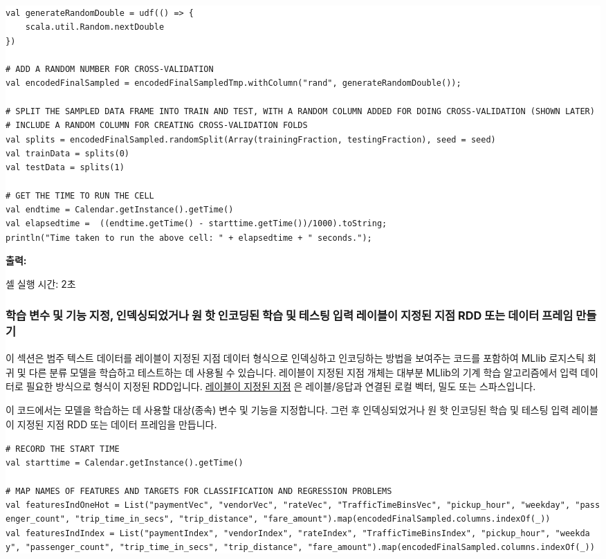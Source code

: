     val generateRandomDouble = udf(() => {
        scala.util.Random.nextDouble
    })

    # ADD A RANDOM NUMBER FOR CROSS-VALIDATION
    val encodedFinalSampled = encodedFinalSampledTmp.withColumn("rand", generateRandomDouble());

    # SPLIT THE SAMPLED DATA FRAME INTO TRAIN AND TEST, WITH A RANDOM COLUMN ADDED FOR DOING CROSS-VALIDATION (SHOWN LATER)
    # INCLUDE A RANDOM COLUMN FOR CREATING CROSS-VALIDATION FOLDS
    val splits = encodedFinalSampled.randomSplit(Array(trainingFraction, testingFraction), seed = seed)
    val trainData = splits(0)
    val testData = splits(1)

    # GET THE TIME TO RUN THE CELL
    val endtime = Calendar.getInstance().getTime()
    val elapsedtime =  ((endtime.getTime() - starttime.getTime())/1000).toString;
    println("Time taken to run the above cell: " + elapsedtime + " seconds.");


**출력:**

셀 실행 시간: 2초

### <a name="specify-training-variable-and-features-and-then-create-indexed-or-one-hot-encoded-training-and-testing-input-labeled-point-rdds-or-data-frames"></a>학습 변수 및 기능 지정, 인덱싱되었거나 원 핫 인코딩된 학습 및 테스팅 입력 레이블이 지정된 지점 RDD 또는 데이터 프레임 만들기
이 섹션은 범주 텍스트 데이터를 레이블이 지정된 지점 데이터 형식으로 인덱싱하고 인코딩하는 방법을 보여주는 코드를 포함하여 MLlib 로지스틱 회귀 및 다른 분류 모델을 학습하고 테스트하는 데 사용될 수 있습니다. 레이블이 지정된 지점 개체는 대부분 MLlib의 기계 학습 알고리즘에서 입력 데이터로 필요한 방식으로 형식이 지정된 RDD입니다. [레이블이 지정된 지점](https://spark.apache.org/docs/latest/mllib-data-types.html#labeled-point) 은 레이블/응답과 연결된 로컬 벡터, 밀도 또는 스파스입니다.

이 코드에서는 모델을 학습하는 데 사용할 대상(종속) 변수 및 기능을 지정합니다. 그런 후 인덱싱되었거나 원 핫 인코딩된 학습 및 테스팅 입력 레이블이 지정된 지점 RDD 또는 데이터 프레임을 만듭니다.

    # RECORD THE START TIME
    val starttime = Calendar.getInstance().getTime()

    # MAP NAMES OF FEATURES AND TARGETS FOR CLASSIFICATION AND REGRESSION PROBLEMS
    val featuresIndOneHot = List("paymentVec", "vendorVec", "rateVec", "TrafficTimeBinsVec", "pickup_hour", "weekday", "passenger_count", "trip_time_in_secs", "trip_distance", "fare_amount").map(encodedFinalSampled.columns.indexOf(_))
    val featuresIndIndex = List("paymentIndex", "vendorIndex", "rateIndex", "TrafficTimeBinsIndex", "pickup_hour", "weekday", "passenger_count", "trip_time_in_secs", "trip_distance", "fare_amount").map(encodedFinalSampled.columns.indexOf(_))
